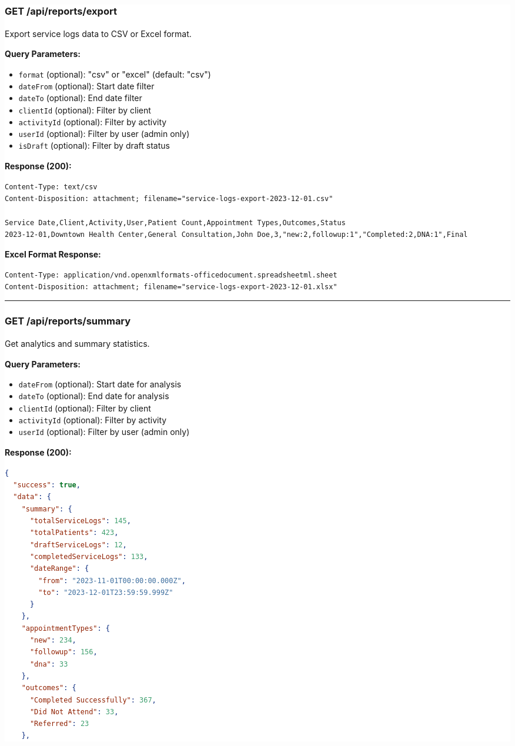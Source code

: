 ### GET /api/reports/export

Export service logs data to CSV or Excel format.

**Query Parameters:**
- `format` (optional): "csv" or "excel" (default: "csv")
- `dateFrom` (optional): Start date filter
- `dateTo` (optional): End date filter
- `clientId` (optional): Filter by client
- `activityId` (optional): Filter by activity
- `userId` (optional): Filter by user (admin only)
- `isDraft` (optional): Filter by draft status

**Response (200):**
```
Content-Type: text/csv
Content-Disposition: attachment; filename="service-logs-export-2023-12-01.csv"

Service Date,Client,Activity,User,Patient Count,Appointment Types,Outcomes,Status
2023-12-01,Downtown Health Center,General Consultation,John Doe,3,"new:2,followup:1","Completed:2,DNA:1",Final
```

**Excel Format Response:**
```
Content-Type: application/vnd.openxmlformats-officedocument.spreadsheetml.sheet
Content-Disposition: attachment; filename="service-logs-export-2023-12-01.xlsx"
```

---

### GET /api/reports/summary

Get analytics and summary statistics.

**Query Parameters:**
- `dateFrom` (optional): Start date for analysis
- `dateTo` (optional): End date for analysis  
- `clientId` (optional): Filter by client
- `activityId` (optional): Filter by activity
- `userId` (optional): Filter by user (admin only)

**Response (200):**
```json
{
  "success": true,
  "data": {
    "summary": {
      "totalServiceLogs": 145,
      "totalPatients": 423,
      "draftServiceLogs": 12,
      "completedServiceLogs": 133,
      "dateRange": {
        "from": "2023-11-01T00:00:00.000Z",
        "to": "2023-12-01T23:59:59.999Z"
      }
    },
    "appointmentTypes": {
      "new": 234,
      "followup": 156,
      "dna": 33
    },
    "outcomes": {
      "Completed Successfully": 367,
      "Did Not Attend": 33,
      "Referred": 23
    },
```